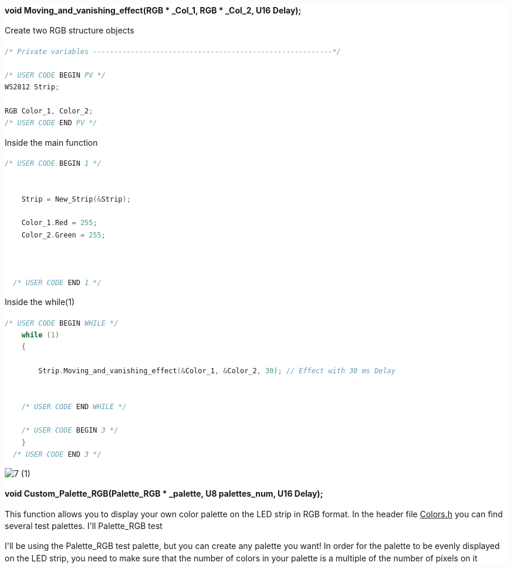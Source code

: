 **void Moving_and_vanishing_effect(RGB * _Col_1, RGB * _Col_2, U16 Delay);**

Create two RGB structure objects

```C
/* Private variables ---------------------------------------------------------*/

/* USER CODE BEGIN PV */
WS2812 Strip;

RGB Color_1, Color_2;
/* USER CODE END PV */
```
Inside the main function
```C
/* USER CODE BEGIN 1 */


	Strip = New_Strip(&Strip);

	Color_1.Red = 255;
	Color_2.Green = 255;



  /* USER CODE END 1 */
```

Inside the while(1)

```C
/* USER CODE BEGIN WHILE */
	while (1)
	{

		Strip.Moving_and_vanishing_effect(&Color_1, &Color_2, 30); // Effect with 30 ms Delay 


    /* USER CODE END WHILE */

    /* USER CODE BEGIN 3 */
	}
  /* USER CODE END 3 */
```
![7 (1)](https://github.com/user-attachments/assets/33d67677-22ab-4282-b163-a5edf2e4b45b)

**void Custom_Palette_RGB(Palette_RGB * _palette, U8 palettes_num, U16 Delay);**

This function allows you to display your own color palette on the LED strip in RGB format. 
In the header file [Colors.h](https://github.com/Plan1x/Ws2812b-Stm32-HAL-LED-Driver/blob/main/Ws2812_HAL_Driver/Inc/Colors.h) you can find several test palettes. I'll Palette_RGB test

I'll be using the Palette_RGB test palette, but you can create any palette you want! In order for the palette to be evenly displayed on the LED strip, you need to make sure that the number of colors in your palette is a multiple of the number of pixels on it
